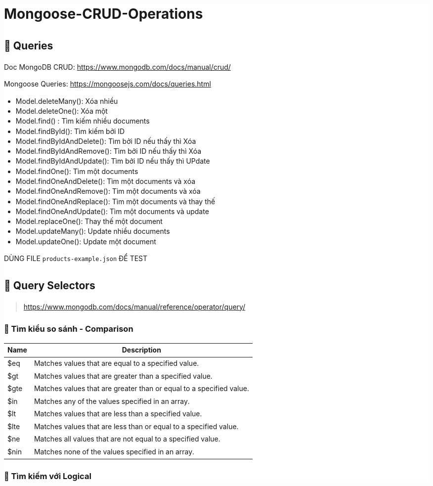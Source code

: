# Mongoose-CRUD-Operations

## 💛 Queries

Doc MongoDB CRUD: <https://www.mongodb.com/docs/manual/crud/>

Mongoose Queries: <https://mongoosejs.com/docs/queries.html>

- Model.deleteMany(): Xóa nhiều
- Model.deleteOne(): Xóa một
- Model.find() : Tìm kiếm nhiều documents
- Model.findById(): Tìm kiếm bởi ID
- Model.findByIdAndDelete(): Tìm bởi ID nếu thấy thì Xóa
- Model.findByIdAndRemove(): Tìm bởi ID nếu thấy thì Xóa
- Model.findByIdAndUpdate(): Tìm bởi ID nếu thấy thì UPdate
- Model.findOne(): Tìm một documents
- Model.findOneAndDelete(): Tìm một documents và xóa
- Model.findOneAndRemove(): Tìm một documents và xóa
- Model.findOneAndReplace(): Tìm một documents và thay thế
- Model.findOneAndUpdate(): Tìm một documents và update
- Model.replaceOne(): Thay thế một document
- Model.updateMany(): Update nhiều documents
- Model.updateOne(): Update một document

DÙNG FILE `products-example.json` ĐỂ TEST

## 💛 Query Selectors

> <https://www.mongodb.com/docs/manual/reference/operator/query/>

### 🔶 Tìm kiểu so sánh - Comparison

| Name | Description                                                         |
| ---- | ------------------------------------------------------------------- |
| $eq  | Matches values that are equal to a specified value.                 |
| $gt  | Matches values that are greater than a specified value.             |
| $gte | Matches values that are greater than or equal to a specified value. |
| $in  | Matches any of the values specified in an array.                    |
| $lt  | Matches values that are less than a specified value.                |
| $lte | Matches values that are less than or equal to a specified value.    |
| $ne  | Matches all values that are not equal to a specified value.         |
| $nin | Matches none of the values specified in an array.                   |

### 🔶 Tìm kiếm với Logical
